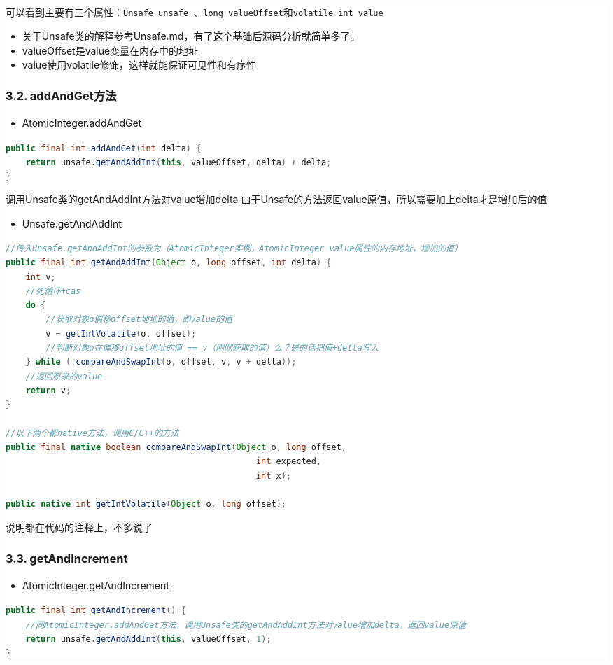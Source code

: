 ```java
```
可以看到主要有三个属性：`Unsafe unsafe `、`long valueOffset`和`volatile int value`

- 关于Unsafe类的解释参考[Unsafe.md](../../Unsafe/Unsafe.md)，有了这个基础后源码分析就简单多了。
- valueOffset是value变量在内存中的地址
- value使用volatile修饰，这样就能保证可见性和有序性
### 3.2. addAndGet方法

- AtomicInteger.addAndGet
```java
public final int addAndGet(int delta) {
    return unsafe.getAndAddInt(this, valueOffset, delta) + delta;
}
```
调用Unsafe类的getAndAddInt方法对value增加delta
由于Unsafe的方法返回value原值，所以需要加上delta才是增加后的值


- Unsafe.getAndAddInt

```java
//传入Unsafe.getAndAddInt的参数为（AtomicInteger实例，AtomicInteger value属性的内存地址，增加的值）
public final int getAndAddInt(Object o, long offset, int delta) {
    int v;
    //死循环+cas
    do {
    	//获取对象o偏移offset地址的值，即value的值
        v = getIntVolatile(o, offset);
        //判断对象o在偏移offset地址的值 == v（刚刚获取的值）么？是的话把值+delta写入
    } while (!compareAndSwapInt(o, offset, v, v + delta));
    //返回原来的value
    return v;
}

//以下两个都native方法，调用C/C++的方法
public final native boolean compareAndSwapInt(Object o, long offset,
                                                  int expected,
                                                  int x);

public native int getIntVolatile(Object o, long offset);

```
说明都在代码的注释上，不多说了

### 3.3. getAndIncrement
- AtomicInteger.getAndIncrement
```java
public final int getAndIncrement() {
	//同AtomicInteger.addAndGet方法，调用Unsafe类的getAndAddInt方法对value增加delta，返回value原值
    return unsafe.getAndAddInt(this, valueOffset, 1);
}
```
